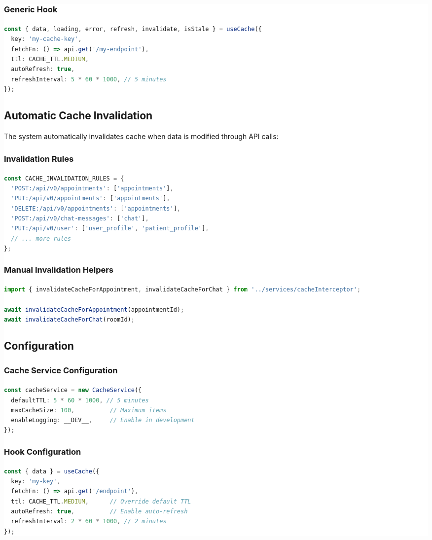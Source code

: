 ### Generic Hook
```typescript
const { data, loading, error, refresh, invalidate, isStale } = useCache({
  key: 'my-cache-key',
  fetchFn: () => api.get('/my-endpoint'),
  ttl: CACHE_TTL.MEDIUM,
  autoRefresh: true,
  refreshInterval: 5 * 60 * 1000, // 5 minutes
});
```

## Automatic Cache Invalidation

The system automatically invalidates cache when data is modified through API calls:

### Invalidation Rules
```typescript
const CACHE_INVALIDATION_RULES = {
  'POST:/api/v0/appointments': ['appointments'],
  'PUT:/api/v0/appointments': ['appointments'],
  'DELETE:/api/v0/appointments': ['appointments'],
  'POST:/api/v0/chat-messages': ['chat'],
  'PUT:/api/v0/user': ['user_profile', 'patient_profile'],
  // ... more rules
};
```

### Manual Invalidation Helpers
```typescript
import { invalidateCacheForAppointment, invalidateCacheForChat } from '../services/cacheInterceptor';

await invalidateCacheForAppointment(appointmentId);
await invalidateCacheForChat(roomId);
```

## Configuration

### Cache Service Configuration
```typescript
const cacheService = new CacheService({
  defaultTTL: 5 * 60 * 1000, // 5 minutes
  maxCacheSize: 100,          // Maximum items
  enableLogging: __DEV__,     // Enable in development
});
```

### Hook Configuration
```typescript
const { data } = useCache({
  key: 'my-key',
  fetchFn: () => api.get('/endpoint'),
  ttl: CACHE_TTL.MEDIUM,      // Override default TTL
  autoRefresh: true,          // Enable auto-refresh
  refreshInterval: 2 * 60 * 1000, // 2 minutes
});
```
